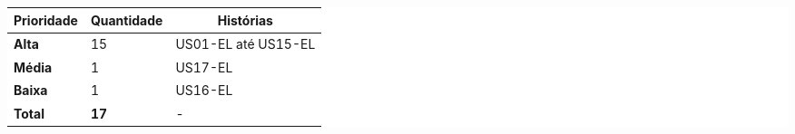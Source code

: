 | **Prioridade** | **Quantidade** | **Histórias**       |
| -------------- | -------------- | ------------------- |
| **Alta**       | 15             | US01-EL até US15-EL |
| **Média**      | 1              | US17-EL             |
| **Baixa**      | 1              | US16-EL             |
| **Total**      | **17**         | -                   |
